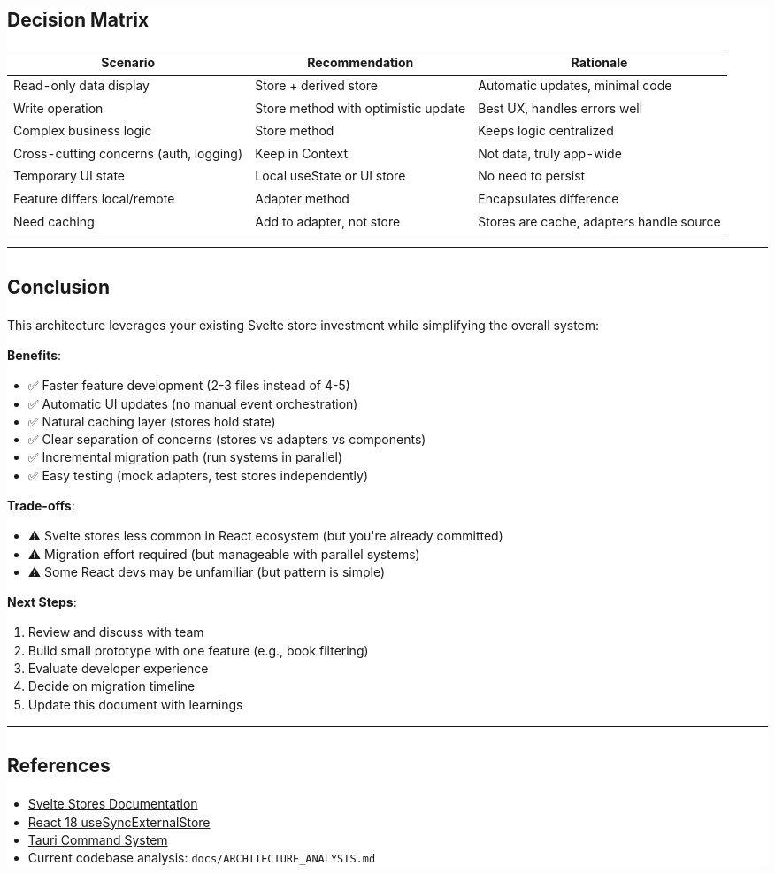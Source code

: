 
## Decision Matrix

| Scenario | Recommendation | Rationale |
|----------|---------------|-----------|
| Read-only data display | Store + derived store | Automatic updates, minimal code |
| Write operation | Store method with optimistic update | Best UX, handles errors well |
| Complex business logic | Store method | Keeps logic centralized |
| Cross-cutting concerns (auth, logging) | Keep in Context | Not data, truly app-wide |
| Temporary UI state | Local useState or UI store | No need to persist |
| Feature differs local/remote | Adapter method | Encapsulates difference |
| Need caching | Add to adapter, not store | Stores are cache, adapters handle source |

---

## Conclusion

This architecture leverages your existing Svelte store investment while simplifying the overall system:

**Benefits**:
- ✅ Faster feature development (2-3 files instead of 4-5)
- ✅ Automatic UI updates (no manual event orchestration)
- ✅ Natural caching layer (stores hold state)
- ✅ Clear separation of concerns (stores vs adapters vs components)
- ✅ Incremental migration path (run systems in parallel)
- ✅ Easy testing (mock adapters, test stores independently)

**Trade-offs**:
- ⚠️  Svelte stores less common in React ecosystem (but you're already committed)
- ⚠️  Migration effort required (but manageable with parallel systems)
- ⚠️  Some React devs may be unfamiliar (but pattern is simple)

**Next Steps**:
1. Review and discuss with team
2. Build small prototype with one feature (e.g., book filtering)
3. Evaluate developer experience
4. Decide on migration timeline
5. Update this document with learnings

---

## References

- [Svelte Stores Documentation](https://svelte.dev/docs/svelte-store)
- [React 18 useSyncExternalStore](https://react.dev/reference/react/useSyncExternalStore)
- [Tauri Command System](https://tauri.app/v1/guides/features/command)
- Current codebase analysis: `docs/ARCHITECTURE_ANALYSIS.md`
